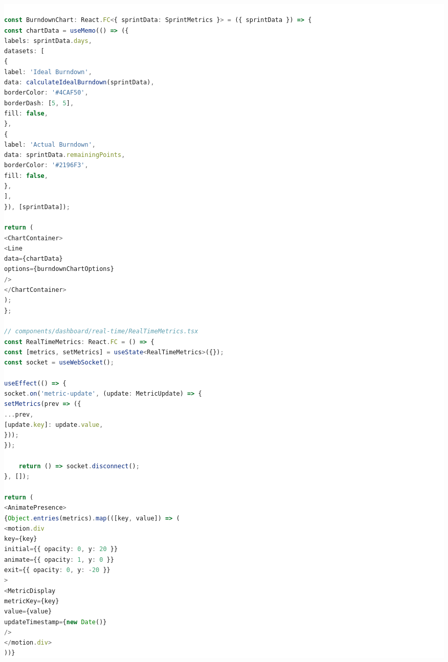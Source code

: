 ```TYPESCRIPT

const BurndownChart: React.FC<{ sprintData: SprintMetrics }> = ({ sprintData }) => {
const chartData = useMemo(() => ({
labels: sprintData.days,
datasets: [
{
label: 'Ideal Burndown',
data: calculateIdealBurndown(sprintData),
borderColor: '#4CAF50',
borderDash: [5, 5],
fill: false,
},
{
label: 'Actual Burndown',
data: sprintData.remainingPoints,
borderColor: '#2196F3',
fill: false,
},
],
}), [sprintData]);

return (
<ChartContainer>
<Line
data={chartData}
options={burndownChartOptions}
/>
</ChartContainer>
);
};

// components/dashboard/real-time/RealTimeMetrics.tsx
const RealTimeMetrics: React.FC = () => {
const [metrics, setMetrics] = useState<RealTimeMetrics>({});
const socket = useWebSocket();

useEffect(() => {
socket.on('metric-update', (update: MetricUpdate) => {
setMetrics(prev => ({
...prev,
[update.key]: update.value,
}));
});

    return () => socket.disconnect();
}, []);

return (
<AnimatePresence>
{Object.entries(metrics).map(([key, value]) => (
<motion.div
key={key}
initial={{ opacity: 0, y: 20 }}
animate={{ opacity: 1, y: 0 }}
exit={{ opacity: 0, y: -20 }}
>
<MetricDisplay
metricKey={key}
value={value}
updateTimestamp={new Date()}
/>
</motion.div>
))}
```
